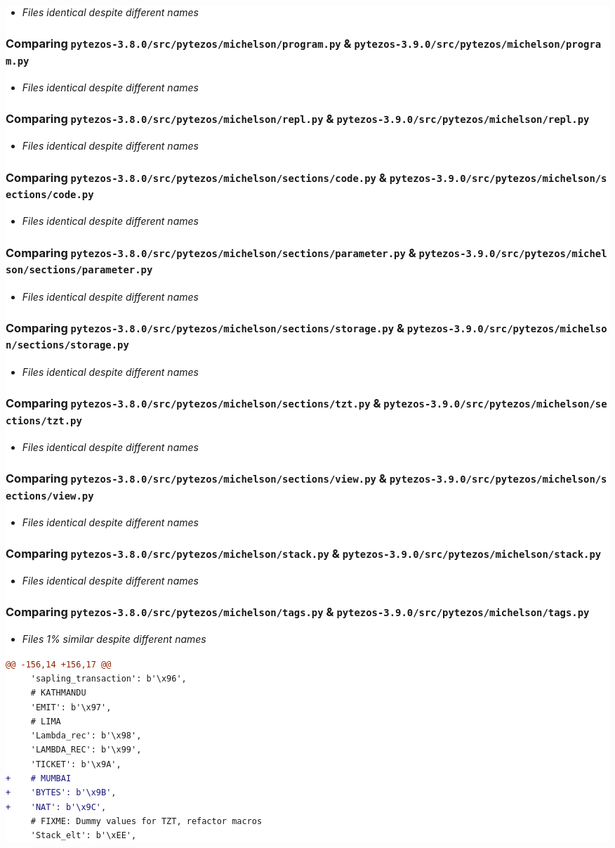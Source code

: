  * *Files identical despite different names*

### Comparing `pytezos-3.8.0/src/pytezos/michelson/program.py` & `pytezos-3.9.0/src/pytezos/michelson/program.py`

 * *Files identical despite different names*

### Comparing `pytezos-3.8.0/src/pytezos/michelson/repl.py` & `pytezos-3.9.0/src/pytezos/michelson/repl.py`

 * *Files identical despite different names*

### Comparing `pytezos-3.8.0/src/pytezos/michelson/sections/code.py` & `pytezos-3.9.0/src/pytezos/michelson/sections/code.py`

 * *Files identical despite different names*

### Comparing `pytezos-3.8.0/src/pytezos/michelson/sections/parameter.py` & `pytezos-3.9.0/src/pytezos/michelson/sections/parameter.py`

 * *Files identical despite different names*

### Comparing `pytezos-3.8.0/src/pytezos/michelson/sections/storage.py` & `pytezos-3.9.0/src/pytezos/michelson/sections/storage.py`

 * *Files identical despite different names*

### Comparing `pytezos-3.8.0/src/pytezos/michelson/sections/tzt.py` & `pytezos-3.9.0/src/pytezos/michelson/sections/tzt.py`

 * *Files identical despite different names*

### Comparing `pytezos-3.8.0/src/pytezos/michelson/sections/view.py` & `pytezos-3.9.0/src/pytezos/michelson/sections/view.py`

 * *Files identical despite different names*

### Comparing `pytezos-3.8.0/src/pytezos/michelson/stack.py` & `pytezos-3.9.0/src/pytezos/michelson/stack.py`

 * *Files identical despite different names*

### Comparing `pytezos-3.8.0/src/pytezos/michelson/tags.py` & `pytezos-3.9.0/src/pytezos/michelson/tags.py`

 * *Files 1% similar despite different names*

```diff
@@ -156,14 +156,17 @@
     'sapling_transaction': b'\x96',
     # KATHMANDU
     'EMIT': b'\x97',
     # LIMA
     'Lambda_rec': b'\x98',
     'LAMBDA_REC': b'\x99',
     'TICKET': b'\x9A',
+    # MUMBAI
+    'BYTES': b'\x9B',
+    'NAT': b'\x9C',
     # FIXME: Dummy values for TZT, refactor macros
     'Stack_elt': b'\xEE',
```